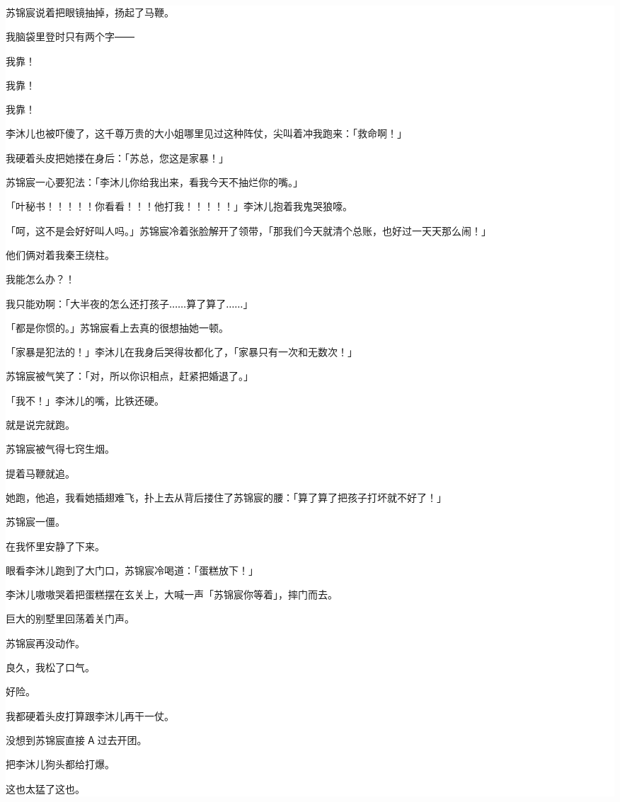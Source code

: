 苏锦宸说着把眼镜抽掉，扬起了马鞭。

我脑袋里登时只有两个字——

我靠！

我靠！

我靠！

李沐儿也被吓傻了，这千尊万贵的大小姐哪里见过这种阵仗，尖叫着冲我跑来：「救命啊！」

我硬着头皮把她搂在身后：「苏总，您这是家暴！」

苏锦宸一心要犯法：「李沐儿你给我出来，看我今天不抽烂你的嘴。」

「叶秘书！！！！！你看看！！！他打我！！！！！」李沐儿抱着我鬼哭狼嚎。

「呵，这不是会好好叫人吗。」苏锦宸冷着张脸解开了领带，「那我们今天就清个总账，也好过一天天那么闹！」

他们俩对着我秦王绕柱。

我能怎么办？！

我只能劝啊：「大半夜的怎么还打孩子……算了算了……」

「都是你惯的。」苏锦宸看上去真的很想抽她一顿。

「家暴是犯法的！」李沐儿在我身后哭得妆都化了，「家暴只有一次和无数次！」

苏锦宸被气笑了：「对，所以你识相点，赶紧把婚退了。」

「我不！」李沐儿的嘴，比铁还硬。

就是说完就跑。

苏锦宸被气得七窍生烟。

提着马鞭就追。

她跑，他追，我看她插翅难飞，扑上去从背后搂住了苏锦宸的腰：「算了算了把孩子打坏就不好了！」

苏锦宸一僵。

在我怀里安静了下来。

眼看李沐儿跑到了大门口，苏锦宸冷喝道：「蛋糕放下！」

李沐儿嗷嗷哭着把蛋糕摆在玄关上，大喊一声「苏锦宸你等着」，摔门而去。

巨大的别墅里回荡着关门声。

苏锦宸再没动作。

良久，我松了口气。

好险。

我都硬着头皮打算跟李沐儿再干一仗。

没想到苏锦宸直接 A 过去开团。

把李沐儿狗头都给打爆。

这也太猛了这也。
